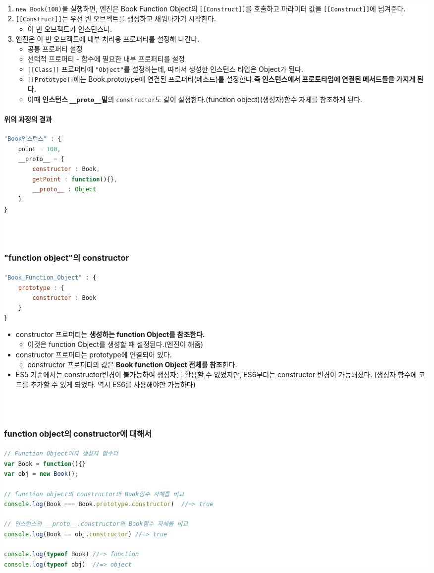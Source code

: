 1. `new Book(100)`을 실행하면, 엔진은 Book Function Object의 `[[Construct]]`를 호출하고 파라미터 값을 `[[Construct]]`에 넘겨준다.
2. `[[Construct]]`는 우선 빈 오브젝트를 생성하고 채워나가기 시작한다.
   - 이 빈 오브젝트가 인스턴스다.
3. 엔진은 이 빈 오브젝트에 내부 처리용 프로퍼티를 설정해 나간다.
   - 공통 프로퍼티 설정
   - 선택적 프로퍼티 - 함수에 필요한 내부 프로퍼티를 설정
   - `[[Class]]` 프로퍼티에 `"Object"`를 설정하는데, 따라서 생성한 인스턴스 타입은 Object가 된다.
   - `[[Prototype]]`에는 Book.prototype에 연결된 프로퍼티(메소드)를 설정한다.**즉 인스턴스에서 프로토타입에 연결된 메서드들을 가지게 된다.**
   - 이때 **인스턴스 `__proto__`밑**의 `constructor`도 같이 설정한다.(function object)(생성자)함수 자체를 참조하게 된다.

#### 위의 과정의 결과

```Javascript
"Book인스턴스" : {
    point = 100,
    __proto__ = {
        constructor : Book,
        getPoint : function(){},
        __proto__ : Object
    }
}
```

<br>
<br>

### "function object"의 constructor

```Javascript
"Book_Function_Object" : {
    prototype : {
        constructor : Book
    }
}
```

- constructor 프로퍼티는 **생성하는 function Object를 참조한다.**
  - 이것은 function Object를 생성할 때 설정된다.(엔진이 해줌)
- constructor 프로퍼티는 prototype에 연결되어 있다.
  - constructor 프로퍼티의 값은 **Book function Object 전체를 참조**한다.
- ES5 기준에서는 constructor변경이 불가능하여 생성자를 활용할 수 없었지만, ES6부터는 constructor 변경이 가능해졌다. (생성자 함수에 코드를 추가할 수 있게 되었다. 역시 ES6를 사용해야만 가능하다)

<br>
<br>

### function object의 constructor에 대해서

```Javascript
// Function Object이자 생성자 함수다
var Book = function(){}
var obj = new Book();

// function object의 constructor와 Book함수 자체를 비교
console.log(Book === Book.prototype.constructor)  //=> true

// 인스턴스의 __proto__.constructor와 Book함수 자체를 비교
console.log(Book == obj.constructor) //=> true

console.log(typeof Book) //=> function
console.log(typeof obj)  //=> object
```
